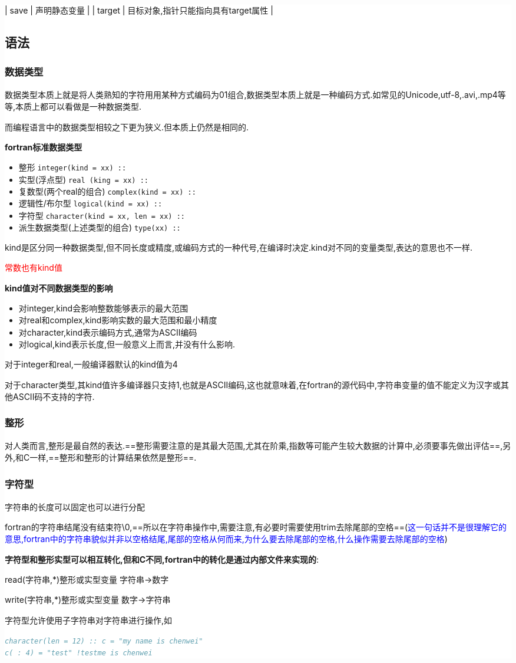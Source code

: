 | save        | 声明静态变量                        |
| target      | 目标对象,指针只能指向具有target属性 |



## 语法

### 数据类型

数据类型本质上就是将人类熟知的字符用用某种方式编码为01组合,数据类型本质上就是一种编码方式.如常见的Unicode,utf-8,.avi,.mp4等等,本质上都可以看做是一种数据类型.

而编程语言中的数据类型相较之下更为狭义.但本质上仍然是相同的.

**fortran标准数据类型**

- 整形 `integer(kind = xx) ::`
- 实型(浮点型) `real (king = xx) ::`
- 复数型(两个real的组合) `complex(kind = xx) ::`
- 逻辑性/布尔型 `logical(kind = xx) ::`
- 字符型 `character(kind = xx, len = xx) ::`
- 派生数据类型(上述类型的组合) `type(xx) ::`

kind是区分同一种数据类型,但不同长度或精度,或编码方式的一种代号,在编译时决定.kind对不同的变量类型,表达的意思也不一样.

<font color='red'>常数也有kind值</font>

**kind值对不同数据类型的影响**

- 对integer,kind会影响整数能够表示的最大范围
- 对real和complex,kind影响实数的最大范围和最小精度
- 对character,kind表示编码方式,通常为ASCII编码
- 对logical,kind表示长度,但一般意义上而言,并没有什么影响.

对于integer和real,一般编译器默认的kind值为4

对于character类型,其kind值许多编译器只支持1,也就是ASCII编码,这也就意味着,在fortran的源代码中,字符串变量的值不能定义为汉字或其他ASCII码不支持的字符.

### 整形

对人类而言,整形是最自然的表达.==整形需要注意的是其最大范围,尤其在阶乘,指数等可能产生较大数据的计算中,必须要事先做出评估==,另外,和C一样,==整形和整形的计算结果依然是整形==.

### 字符型

字符串的长度可以固定也可以进行分配

fortran的字符串结尾没有结束符\0,==所以在字符串操作中,需要注意,有必要时需要使用trim去除尾部的空格==(<font color='blue'>这一句话并不是很理解它的意思,fortran中的字符串貌似并非以空格结尾,尾部的空格从何而来,为什么要去除尾部的空格,什么操作需要去除尾部的空格</font>)

**字符型和整形实型可以相互转化,但和C不同,fortran中的转化是通过内部文件来实现的**:

read(字符串,\*)整形或实型变量 字符串->数字

write(字符串,\*)整形或实型变量 数字->字符串

字符型允许使用子字符串对字符串进行操作,如

```fortran
character(len = 12) :: c = "my name is chenwei"
c( : 4) = "test" !testme is chenwei
```
